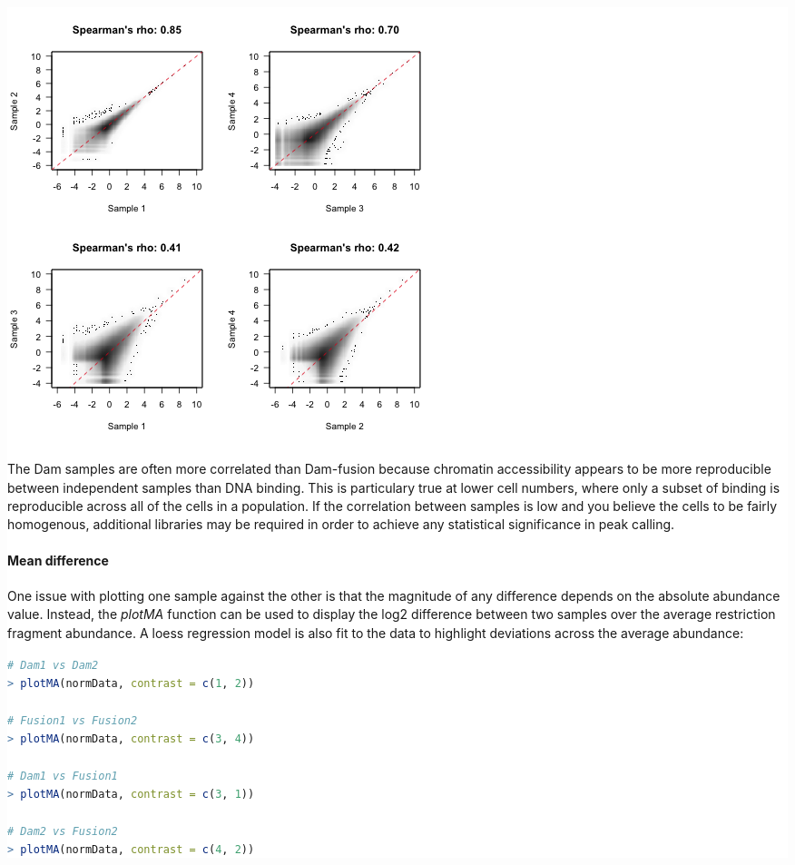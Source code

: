 ![plotCorrelation](vignette/plotCorrelation.png)

The Dam samples are often more correlated than Dam-fusion because chromatin accessibility appears to be more reproducible between independent samples than DNA binding. This is particulary true at lower cell numbers, where only a subset of binding is reproducible across all of the cells in a population. If the correlation between samples is low and you believe the cells to be fairly homogenous, additional libraries may be required in order to achieve any statistical significance in peak calling.

#### Mean difference

One issue with plotting one sample against the other is that the magnitude of any difference depends on the absolute abundance value. Instead, the *plotMA* function can be used to display the log2 difference between two samples over the average restriction fragment abundance. A loess regression model is also fit to the data to highlight deviations across the average abundance:

```r
# Dam1 vs Dam2
> plotMA(normData, contrast = c(1, 2))

# Fusion1 vs Fusion2
> plotMA(normData, contrast = c(3, 4))

# Dam1 vs Fusion1
> plotMA(normData, contrast = c(3, 1))

# Dam2 vs Fusion2
> plotMA(normData, contrast = c(4, 2))
```